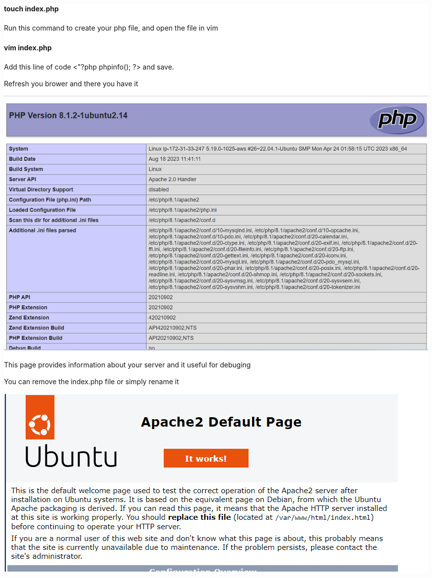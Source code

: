 #### touch index.php 
Run this command to create your php file, and open the file in vim 

#### vim index.php

Add this line of  code <span><"?php phpinfo(); ?></span> and save. 

Refresh you brower and there you have it 

![Alt text](images/phpindex.png)

This page provides information about your server and it useful for debuging

You can remove the index.php file or simply rename it

![Alt text](images/Defaultwebpage.png)
